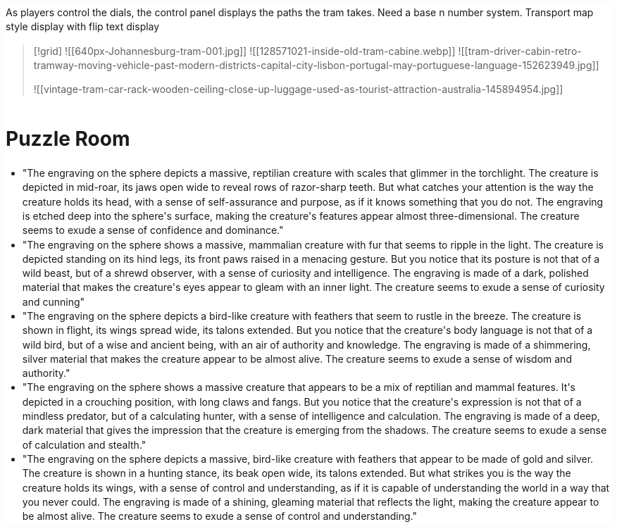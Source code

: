 As players control the dials, the control panel displays the paths the tram takes.
Need a base n number system.
Transport map style display with flip text display
> [!grid]
> ![[640px-Johannesburg-tram-001.jpg]]
> ![[128571021-inside-old-tram-cabine.webp]]
> ![[tram-driver-cabin-retro-tramway-moving-vehicle-past-modern-districts-capital-city-lisbon-portugal-may-portuguese-language-152623949.jpg]]
> 
> ![[vintage-tram-car-rack-wooden-ceiling-close-up-luggage-used-as-tourist-attraction-australia-145894954.jpg]]

# Puzzle Room
-   "The engraving on the sphere depicts a massive, reptilian creature with scales that glimmer in the torchlight. The creature is depicted in mid-roar, its jaws open wide to reveal rows of razor-sharp teeth. But what catches your attention is the way the creature holds its head, with a sense of self-assurance and purpose, as if it knows something that you do not. The engraving is etched deep into the sphere's surface, making the creature's features appear almost three-dimensional. The creature seems to exude a sense of confidence and dominance."
-   "The engraving on the sphere shows a massive, mammalian creature with fur that seems to ripple in the light. The creature is depicted standing on its hind legs, its front paws raised in a menacing gesture. But you notice that its posture is not that of a wild beast, but of a shrewd observer, with a sense of curiosity and intelligence. The engraving is made of a dark, polished material that makes the creature's eyes appear to gleam with an inner light. The creature seems to exude a sense of curiosity and cunning"
-   "The engraving on the sphere depicts a bird-like creature with feathers that seem to rustle in the breeze. The creature is shown in flight, its wings spread wide, its talons extended. But you notice that the creature's body language is not that of a wild bird, but of a wise and ancient being, with an air of authority and knowledge. The engraving is made of a shimmering, silver material that makes the creature appear to be almost alive. The creature seems to exude a sense of wisdom and authority."
-   "The engraving on the sphere shows a massive creature that appears to be a mix of reptilian and mammal features. It's depicted in a crouching position, with long claws and fangs. But you notice that the creature's expression is not that of a mindless predator, but of a calculating hunter, with a sense of intelligence and calculation. The engraving is made of a deep, dark material that gives the impression that the creature is emerging from the shadows. The creature seems to exude a sense of calculation and stealth."
- "The engraving on the sphere depicts a massive, bird-like creature with feathers that appear to be made of gold and silver. The creature is shown in a hunting stance, its beak open wide, its talons extended. But what strikes you is the way the creature holds its wings, with a sense of control and understanding, as if it is capable of understanding the world in a way that you never could. The engraving is made of a shining, gleaming material that reflects the light, making the creature appear to be almost alive. The creature seems to exude a sense of control and understanding."